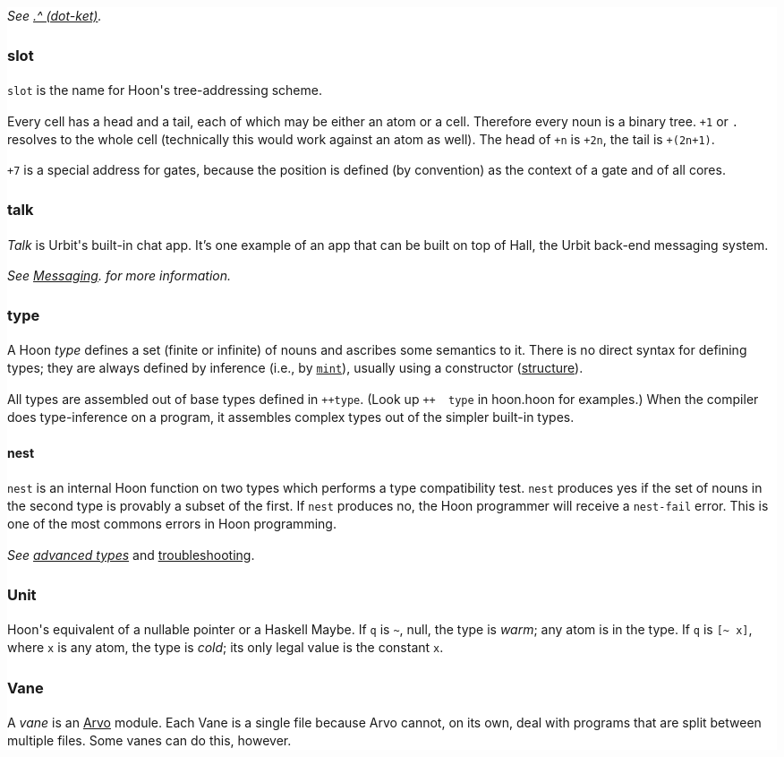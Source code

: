 _See [.^ (dot-ket)](@/docs/reference/hoon-expressions/rune/dot.md#dotket)._

### slot

`slot` is the name for Hoon's tree-addressing scheme.

Every cell has a head and a tail, each of which may be either an atom or
a cell. Therefore every noun is a binary tree. `+1` or `.` resolves to
the whole cell (technically this would work against an atom as well).
The head of `+n` is `+2n`, the tail is `+(2n+1)`.

`+7` is a special address for gates, because the position is defined
(by convention) as the context of a gate and of all cores.

### talk

_Talk_ is Urbit's built-in chat app. It’s one example of an app that can be
built on top of Hall, the Urbit back-end messaging system.

_See [Messaging](@/operations.md#messaging). for more information._

### type

A Hoon _type_ defines a set (finite or infinite) of nouns and ascribes
some semantics to it.  There is no direct syntax for defining
types; they are always defined by inference (i.e., by
[`mint`](#mint)), usually using a constructor ([structure](#structure)).

All types are assembled out of base types defined in `++type`.
(Look up `++  type` in hoon.hoon for examples.) When the compiler
does type-inference on a program, it assembles complex types out
of the simpler built-in types.

#### nest

  `nest` is an internal Hoon function on two types which performs a type
  compatibility test. `nest` produces yes if the
  set of nouns in the second type is provably a subset of the first.
  If `nest` produces no, the Hoon programmer will receive a `nest-fail`
  error. This is one of the most commons errors in Hoon programming.

  _See [advanced types](@/docs/reference/hoon-expressions/advanced.md)_ and [troubleshooting](@/docs/tutorials/ship-troubleshooting.md).


### Unit

Hoon's equivalent of a nullable pointer or a Haskell Maybe. If `q` is `~`,
null, the type is _warm_; any atom is in the type. If `q` is `[~ x]`, where
`x` is any atom, the type is _cold_; its only legal value is the constant `x`.

### Vane

A _vane_ is an [Arvo](#arvo) module. Each Vane is a single file because Arvo
cannot, on its own, deal with programs that are split between multiple files.
Some vanes can do this, however.
